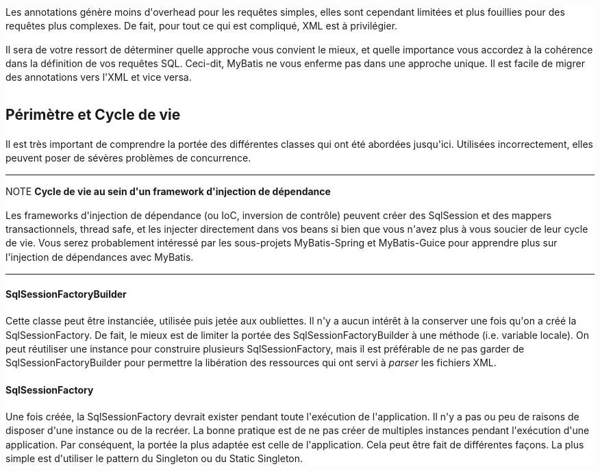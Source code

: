 Les annotations génère moins d'overhead pour les requêtes simples, elles sont cependant limitées et plus fouillies pour
des requêtes plus complexes. De fait, pour tout ce qui est compliqué, XML est à privilégier.

Il sera de votre ressort de déterminer quelle approche vous convient le mieux, et quelle importance vous accordez à la
cohérence dans la définition de vos requêtes SQL. Ceci-dit, MyBatis ne vous enferme pas dans une approche unique. Il est
facile de migrer des annotations vers l'XML et vice versa.

## Périmètre et Cycle de vie

Il est très important de comprendre la portée des différentes classes qui ont été abordées jusqu'ici. Utilisées
incorrectement, elles peuvent poser de sévères problèmes de concurrence.

---

<span class="label important">NOTE</span> **Cycle de vie au sein d'un framework d'injection de dépendance**

Les frameworks d'injection de dépendance (ou IoC, inversion de contrôle) peuvent créer des SqlSession et des mappers
transactionnels, thread safe, et les injecter directement dans vos beans si bien que vous n'avez plus à vous soucier de
leur cycle de vie. Vous serez probablement intéressé par les sous-projets MyBatis-Spring et MyBatis-Guice pour apprendre
plus sur l'injection de dépendances avec MyBatis.

---

#### SqlSessionFactoryBuilder

Cette classe peut être instanciée, utilisée puis jetée aux oubliettes. Il n'y a aucun intérêt à la conserver une fois
qu'on a créé la SqlSessionFactory. De fait, le mieux est de limiter la portée des SqlSessionFactoryBuilder à une
méthode (i.e. variable locale). On peut réutiliser une instance pour construire plusieurs SqlSessionFactory, mais il est
préférable de ne pas garder de SqlSessionFactoryBuilder pour permettre la libération des ressources qui ont servi à
_parser_ les fichiers XML.

#### SqlSessionFactory

Une fois créée, la SqlSessionFactory devrait exister pendant toute l'exécution de l'application. Il n'y a pas ou peu de
raisons de disposer d'une instance ou de la recréer. La bonne pratique est de ne pas créer de multiples instances
pendant l'exécution d'une application. Par conséquent, la portée la plus adaptée est celle de l'application. Cela peut
être fait de différentes façons. La plus simple est d'utiliser le pattern du Singleton ou du Static Singleton.
